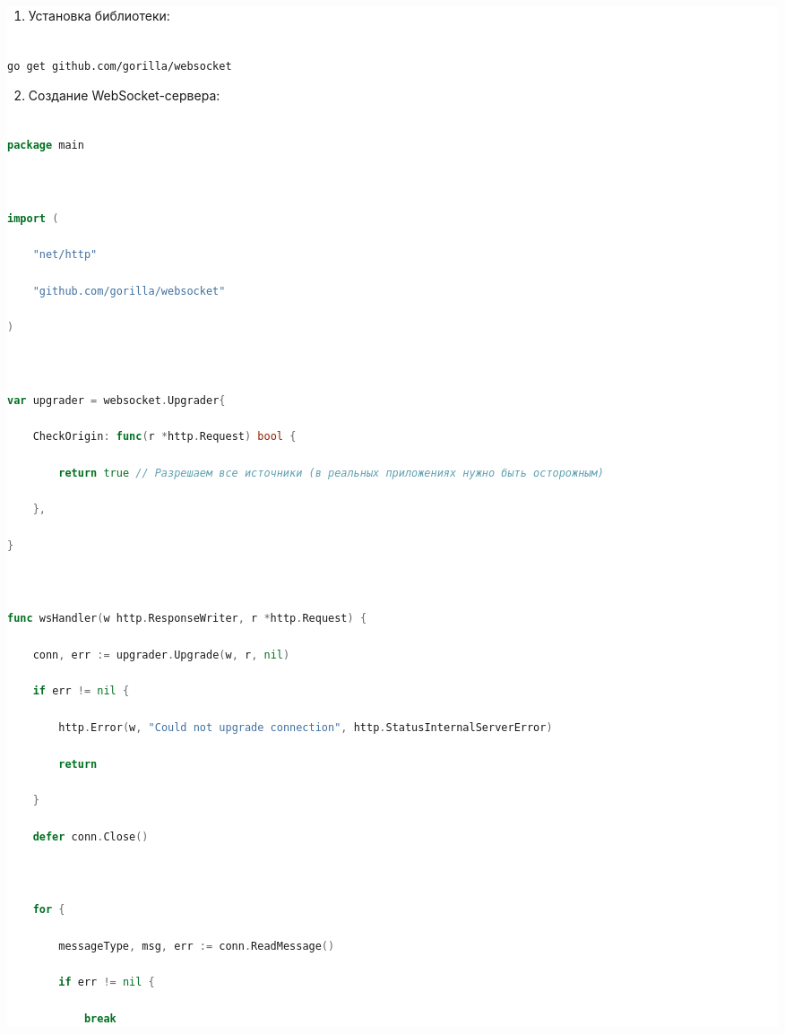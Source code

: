 1. Установка библиотеки:

  

```shell

go get github.com/gorilla/websocket

```

  

2. Создание WebSocket-сервера:

  

```go

package main

  

import (

    "net/http"

    "github.com/gorilla/websocket"

)

  

var upgrader = websocket.Upgrader{

    CheckOrigin: func(r *http.Request) bool {

        return true // Разрешаем все источники (в реальных приложениях нужно быть осторожным)

    },

}

  

func wsHandler(w http.ResponseWriter, r *http.Request) {

    conn, err := upgrader.Upgrade(w, r, nil)

    if err != nil {

        http.Error(w, "Could not upgrade connection", http.StatusInternalServerError)

        return

    }

    defer conn.Close()

  

    for {

        messageType, msg, err := conn.ReadMessage()

        if err != nil {

            break

```